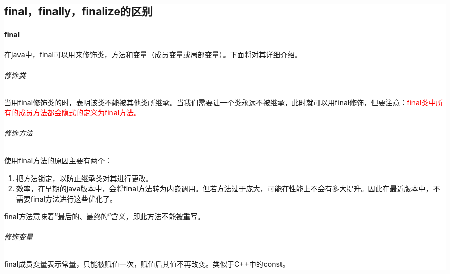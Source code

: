 ## final，finally，finalize的区别

#### final

在java中，final可以用来修饰类，方法和变量（成员变量或局部变量）。下面将对其详细介绍。

###### 修饰类

当用final修饰类的时，表明该类不能被其他类所继承。当我们需要让一个类永远不被继承，此时就可以用final修饰，但要注意：<font color=red>final类中所有的成员方法都会隐式的定义为final方法。</font>

###### 修饰方法

使用final方法的原因主要有两个：

1. 把方法锁定，以防止继承类对其进行更改。
2. 效率，在早期的java版本中，会将final方法转为内嵌调用。但若方法过于庞大，可能在性能上不会有多大提升。因此在最近版本中，不需要final方法进行这些优化了。 
 
final方法意味着“最后的、最终的”含义，即此方法不能被重写。
  
###### 修饰变量

final成员变量表示常量，只能被赋值一次，赋值后其值不再改变。类似于C++中的const。

